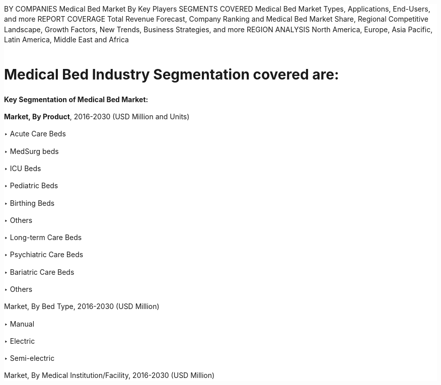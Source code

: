 </tr>
<tr>
<td>BY COMPANIES</td>
<td>Medical Bed Market By Key Players</td>
</tr>
<tr>
<td>SEGMENTS COVERED</td>
<td>Medical Bed Market Types, Applications, End-Users, and more</td>
</tr>
<tr>
<td>REPORT COVERAGE</td>
<td>Total Revenue Forecast, Company Ranking and Medical Bed Market Share, Regional Competitive Landscape, Growth Factors, New Trends, Business Strategies, and more</td>
</tr>
<tr>
<td>REGION ANALYSIS</td>
<td>North America, Europe, Asia Pacific, Latin America, Middle East and Africa</td>
</tr>
</table>

# <strong>Medical Bed Industry Segmentation covered are:</strong>

<strong>Key Segmentation of Medical Bed Market:</strong> 

<Strong>Market, By Product</Strong>, 2016-2030 (USD Million and Units)

‣ Acute Care Beds 

‣ MedSurg beds

‣ ICU Beds

‣ Pediatric Beds

‣ Birthing Beds

‣ Others

‣ Long-term Care Beds

‣ Psychiatric Care Beds

‣ Bariatric Care Beds

‣ Others


Market, By Bed Type, 2016-2030 (USD Million)

‣ Manual

‣ Electric

‣ Semi-electric


Market, By Medical Institution/Facility, 2016-2030 (USD Million)
